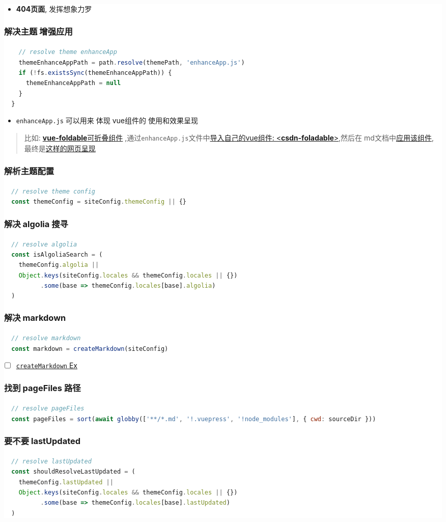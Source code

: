 - **404页面**, 发挥想象力罗

### 解决主题 增强应用
``` js
    // resolve theme enhanceApp
    themeEnhanceAppPath = path.resolve(themePath, 'enhanceApp.js')
    if (!fs.existsSync(themeEnhanceAppPath)) {
      themeEnhanceAppPath = null
    }
  }
```

- `enhanceApp.js` 可以用来 体现 vue组件的 使用和效果呈现

> 比如: [**vue-foldable**可折叠组件](https://github.com/ulivz/vue-foldable) ,通过`enhanceApp.js`文件中[导入自己的vue组件: <**csdn-foladable**>](https://github.com/ulivz/vue-foldable/blob/master/docs/.vuepress/enhanceApp.js#L22),然后在 md文档中[应用该组件](https://sourcegraph.com/github.com/ulivz/vue-foldable@master/-/blob/docs/README.md?view=code#L173), 最终是[这样的网页呈现](https://vue-foldable.ulivz.com/#vue-foldable-csdn)

### 解析主题配置
``` js
  // resolve theme config
  const themeConfig = siteConfig.themeConfig || {}
```

### 解决 algolia 搜寻
``` js
  // resolve algolia
  const isAlgoliaSearch = (
    themeConfig.algolia ||
    Object.keys(siteConfig.locales && themeConfig.locales || {})
          .some(base => themeConfig.locales[base].algolia)
  )
```

### 解决 markdown
``` js
  // resolve markdown
  const markdown = createMarkdown(siteConfig)
```

- [ ] [`createMarkdown` Ex](../markdown/readme.md)

### 找到 pageFiles 路径
``` js
  // resolve pageFiles
  const pageFiles = sort(await globby(['**/*.md', '!.vuepress', '!node_modules'], { cwd: sourceDir }))
```

### 要不要 lastUpdated
``` js
  // resolve lastUpdated
  const shouldResolveLastUpdated = (
    themeConfig.lastUpdated ||
    Object.keys(siteConfig.locales && themeConfig.locales || {})
          .some(base => themeConfig.locales[base].lastUpdated)
  )
```
